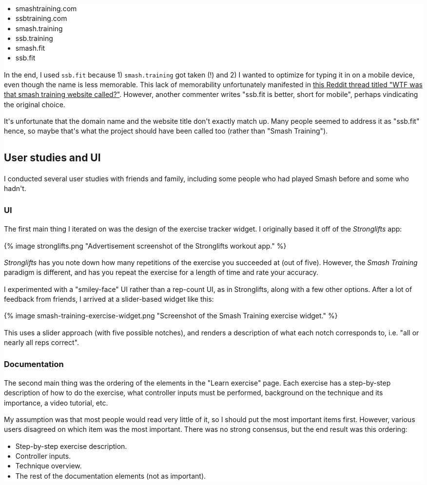 * smashtraining.com
* ssbtraining.com
* smash.training
* ssb.training
* smash.fit
* ssb.fit

In the end, I used `ssb.fit` because 1) `smash.training` got taken (!) and 2) I wanted to optimize for typing it in on a mobile device, even though the name is less memorable. This lack of memorability unfortunately manifested in [this Reddit thread titled "WTF was that smash training website called?"](https://www.reddit.com/r/CrazyHand/comments/gp9sem/wtf_was_that_smash_training_website_called/frkscwe/?context=3). However, another commenter writes "ssb.fit is better, short for mobile", perhaps vindicating the original choice.

It's unfortunate that the domain name and the website title don't exactly match up. Many people seemed to address it as "ssb.fit" hence, so maybe that's what the project should have been called too (rather than "Smash Training").

## User studies and UI

I conducted several user studies with friends and family, including some people who had played Smash before and some who hadn't.

### UI

The first main thing I iterated on was the design of the exercise tracker widget. I originally based it off of the *Stronglifts* app:

{% image stronglifts.png "Advertisement screenshot of the Stronglifts workout app." %}

*Stronglifts* has you note down how many repetitions of the exercise you succeeded at (out of five). However, the *Smash Training* paradigm is different, and has you repeat the exercise for a length of time and rate your accuracy.

I experimented with a "smiley-face" UI rather than a rep-count UI, as in Stronglifts, along with a few other options. After a lot of feedback from friends, I arrived at a slider-based widget like this:

{% image smash-training-exercise-widget.png "Screenshot of the Smash Training exercise widget." %}

This uses a slider approach (with five possible notches), and renders a description of what each notch corresponds to, i.e. "all or nearly all reps correct".

### Documentation

The second main thing was the ordering of the elements in the "Learn exercise" page. Each exercise has a step-by-step description of how to do the exercise, what controller inputs must be performed, background on the technique and its importance, a video tutorial, etc.

My assumption was that most people would read very little of it, so I should put the most important items first. However, various users disagreed on which item was the most important. There was no strong consensus, but the end result was this ordering:

* Step-by-step exercise description.
* Controller inputs.
* Technique overview.
* The rest of the documentation elements (not as important).
